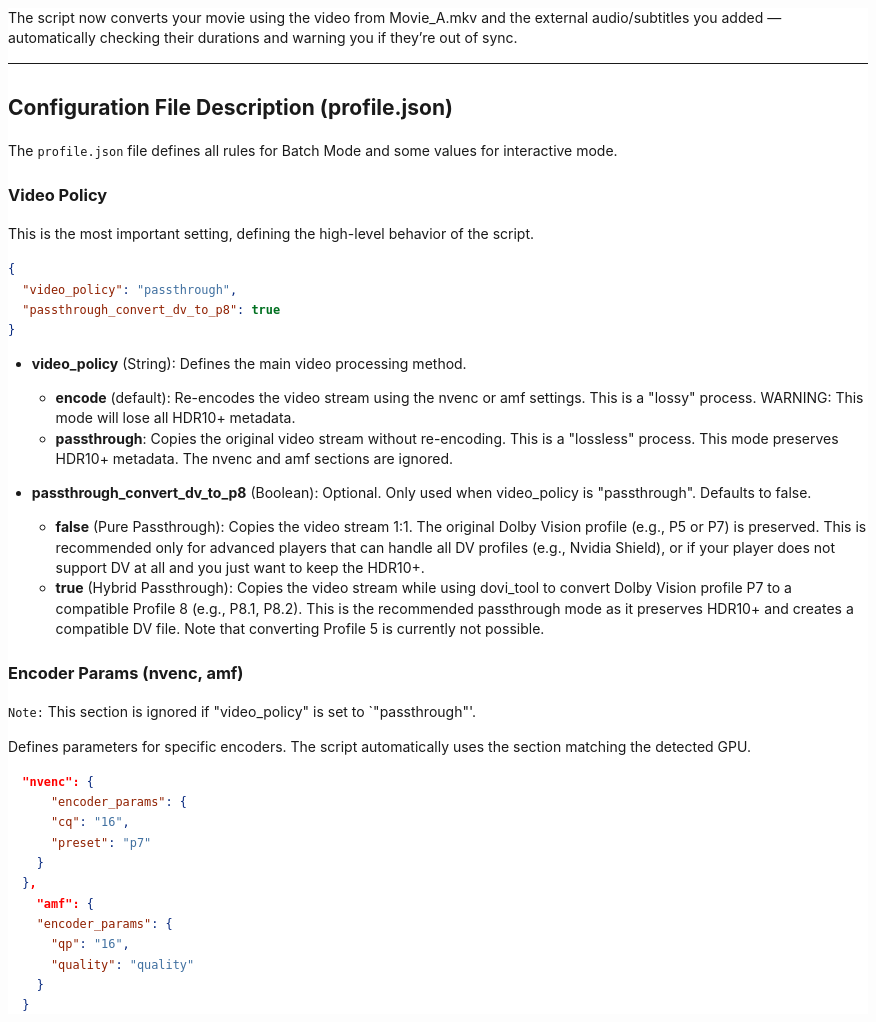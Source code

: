 The script now converts your movie using the video from Movie_A.mkv and the external audio/subtitles you added — automatically checking their durations and warning you if they’re out of sync.

---
## Configuration File Description (profile.json)

The `profile.json` file defines all rules for Batch Mode and some values for interactive mode.

### Video Policy

This is the most important setting, defining the high-level behavior of the script.
```json
{
  "video_policy": "passthrough",
  "passthrough_convert_dv_to_p8": true
}
```
- **video_policy** (String): Defines the main video processing method.
  - **encode** (default): Re-encodes the video stream using the nvenc or amf settings. This is a "lossy" process. WARNING: This mode will lose all HDR10+ metadata.
  - **passthrough**: Copies the original video stream without re-encoding. This is a "lossless" process. This mode preserves HDR10+ metadata. The nvenc and amf sections are ignored.

- **passthrough_convert_dv_to_p8** (Boolean): Optional. Only used when video_policy is "passthrough". Defaults to false.
  - **false** (Pure Passthrough): Copies the video stream 1:1. The original Dolby Vision profile (e.g., P5 or P7) is preserved. This is recommended only for advanced players that can handle all DV profiles (e.g., Nvidia Shield), or if your player does not support DV at all and you just want to keep the HDR10+.
  - **true** (Hybrid Passthrough): Copies the video stream while using dovi_tool to convert Dolby Vision profile P7 to a compatible Profile 8 (e.g., P8.1, P8.2). This is the recommended passthrough mode as it preserves HDR10+ and creates a compatible DV file. Note that converting Profile 5 is currently not possible.

### Encoder Params (nvenc, amf)

`Note:` This section is ignored if "video_policy" is set to `"passthrough"'.

Defines parameters for specific encoders. The script automatically uses the section matching the detected GPU.

```json
  "nvenc": {
      "encoder_params": {
      "cq": "16",
      "preset": "p7"
    }
  },
    "amf": {
    "encoder_params": {
      "qp": "16",
      "quality": "quality"
    }
  }
```
